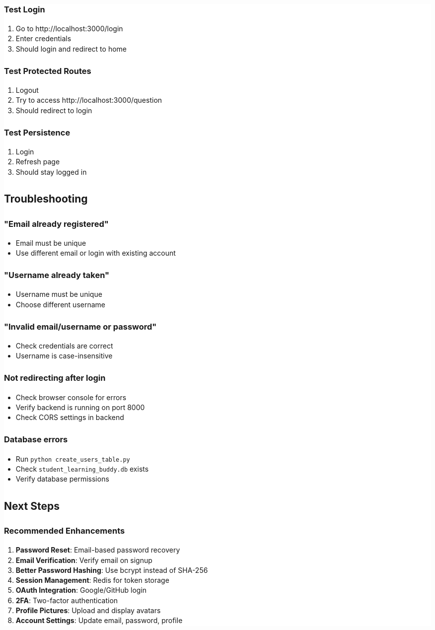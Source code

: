 ### Test Login
1. Go to http://localhost:3000/login
2. Enter credentials
3. Should login and redirect to home

### Test Protected Routes
1. Logout
2. Try to access http://localhost:3000/question
3. Should redirect to login

### Test Persistence
1. Login
2. Refresh page
3. Should stay logged in

## Troubleshooting

### "Email already registered"
- Email must be unique
- Use different email or login with existing account

### "Username already taken"
- Username must be unique
- Choose different username

### "Invalid email/username or password"
- Check credentials are correct
- Username is case-insensitive

### Not redirecting after login
- Check browser console for errors
- Verify backend is running on port 8000
- Check CORS settings in backend

### Database errors
- Run `python create_users_table.py`
- Check `student_learning_buddy.db` exists
- Verify database permissions

## Next Steps

### Recommended Enhancements
1. **Password Reset**: Email-based password recovery
2. **Email Verification**: Verify email on signup
3. **Better Password Hashing**: Use bcrypt instead of SHA-256
4. **Session Management**: Redis for token storage
5. **OAuth Integration**: Google/GitHub login
6. **2FA**: Two-factor authentication
7. **Profile Pictures**: Upload and display avatars
8. **Account Settings**: Update email, password, profile
